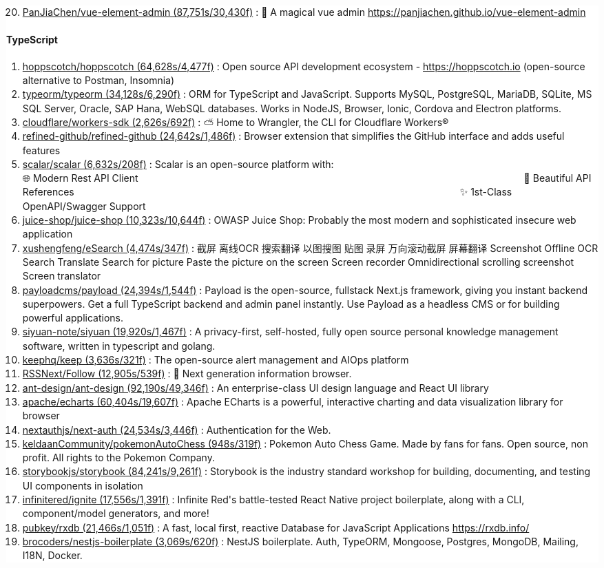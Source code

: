 20. [PanJiaChen/vue-element-admin (87,751s/30,430f)](https://github.com/PanJiaChen/vue-element-admin) : 🎉 A magical vue admin https://panjiachen.github.io/vue-element-admin

#### TypeScript
1. [hoppscotch/hoppscotch (64,628s/4,477f)](https://github.com/hoppscotch/hoppscotch) : Open source API development ecosystem - https://hoppscotch.io (open-source alternative to Postman, Insomnia)
2. [typeorm/typeorm (34,128s/6,290f)](https://github.com/typeorm/typeorm) : ORM for TypeScript and JavaScript. Supports MySQL, PostgreSQL, MariaDB, SQLite, MS SQL Server, Oracle, SAP Hana, WebSQL databases. Works in NodeJS, Browser, Ionic, Cordova and Electron platforms.
3. [cloudflare/workers-sdk (2,626s/692f)](https://github.com/cloudflare/workers-sdk) : ⛅️ Home to Wrangler, the CLI for Cloudflare Workers®
4. [refined-github/refined-github (24,642s/1,486f)](https://github.com/refined-github/refined-github) : Browser extension that simplifies the GitHub interface and adds useful features
5. [scalar/scalar (6,632s/208f)](https://github.com/scalar/scalar) : Scalar is an open-source platform with:　　　　　　　　　　　　　　　　　　　　　　　　　　　　　　　　　　　　　　　🌐 Modern Rest API Client　　　　　　　　　　　　　　　　　　　　　　　　　　　　　　　　　　　　　　　　📖 Beautiful API References　　　　　　　　　　　　　　　　　　　　　　　　　　　　　　　　　　　　　　　　✨ 1st-Class OpenAPI/Swagger Support
6. [juice-shop/juice-shop (10,323s/10,644f)](https://github.com/juice-shop/juice-shop) : OWASP Juice Shop: Probably the most modern and sophisticated insecure web application
7. [xushengfeng/eSearch (4,474s/347f)](https://github.com/xushengfeng/eSearch) : 截屏 离线OCR 搜索翻译 以图搜图 贴图 录屏 万向滚动截屏 屏幕翻译 Screenshot Offline OCR Search Translate Search for picture Paste the picture on the screen Screen recorder Omnidirectional scrolling screenshot Screen translator
8. [payloadcms/payload (24,394s/1,544f)](https://github.com/payloadcms/payload) : Payload is the open-source, fullstack Next.js framework, giving you instant backend superpowers. Get a full TypeScript backend and admin panel instantly. Use Payload as a headless CMS or for building powerful applications.
9. [siyuan-note/siyuan (19,920s/1,467f)](https://github.com/siyuan-note/siyuan) : A privacy-first, self-hosted, fully open source personal knowledge management software, written in typescript and golang.
10. [keephq/keep (3,636s/321f)](https://github.com/keephq/keep) : The open-source alert management and AIOps platform
11. [RSSNext/Follow (12,905s/539f)](https://github.com/RSSNext/Follow) : 🧡 Next generation information browser.
12. [ant-design/ant-design (92,190s/49,346f)](https://github.com/ant-design/ant-design) : An enterprise-class UI design language and React UI library
13. [apache/echarts (60,404s/19,607f)](https://github.com/apache/echarts) : Apache ECharts is a powerful, interactive charting and data visualization library for browser
14. [nextauthjs/next-auth (24,534s/3,446f)](https://github.com/nextauthjs/next-auth) : Authentication for the Web.
15. [keldaanCommunity/pokemonAutoChess (948s/319f)](https://github.com/keldaanCommunity/pokemonAutoChess) : Pokemon Auto Chess Game. Made by fans for fans. Open source, non profit. All rights to the Pokemon Company.
16. [storybookjs/storybook (84,241s/9,261f)](https://github.com/storybookjs/storybook) : Storybook is the industry standard workshop for building, documenting, and testing UI components in isolation
17. [infinitered/ignite (17,556s/1,391f)](https://github.com/infinitered/ignite) : Infinite Red's battle-tested React Native project boilerplate, along with a CLI, component/model generators, and more!
18. [pubkey/rxdb (21,466s/1,051f)](https://github.com/pubkey/rxdb) : A fast, local first, reactive Database for JavaScript Applications https://rxdb.info/
19. [brocoders/nestjs-boilerplate (3,069s/620f)](https://github.com/brocoders/nestjs-boilerplate) : NestJS boilerplate. Auth, TypeORM, Mongoose, Postgres, MongoDB, Mailing, I18N, Docker.
